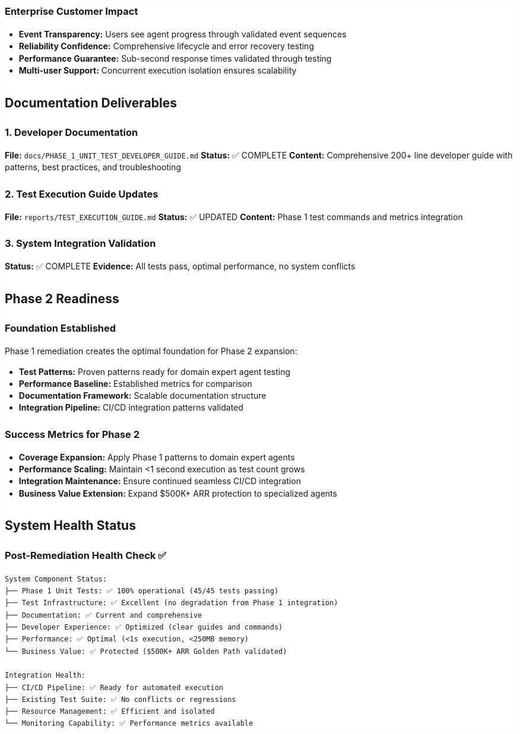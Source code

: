 ### Enterprise Customer Impact
- **Event Transparency:** Users see agent progress through validated event sequences
- **Reliability Confidence:** Comprehensive lifecycle and error recovery testing
- **Performance Guarantee:** Sub-second response times validated through testing
- **Multi-user Support:** Concurrent execution isolation ensures scalability

## Documentation Deliverables

### 1. Developer Documentation
**File:** `docs/PHASE_1_UNIT_TEST_DEVELOPER_GUIDE.md`
**Status:** ✅ COMPLETE
**Content:** Comprehensive 200+ line developer guide with patterns, best practices, and troubleshooting

### 2. Test Execution Guide Updates
**File:** `reports/TEST_EXECUTION_GUIDE.md`
**Status:** ✅ UPDATED
**Content:** Phase 1 test commands and metrics integration

### 3. System Integration Validation
**Status:** ✅ COMPLETE
**Evidence:** All tests pass, optimal performance, no system conflicts

## Phase 2 Readiness

### Foundation Established
Phase 1 remediation creates the optimal foundation for Phase 2 expansion:
- **Test Patterns:** Proven patterns ready for domain expert agent testing
- **Performance Baseline:** Established metrics for comparison
- **Documentation Framework:** Scalable documentation structure
- **Integration Pipeline:** CI/CD integration patterns validated

### Success Metrics for Phase 2
- **Coverage Expansion:** Apply Phase 1 patterns to domain expert agents
- **Performance Scaling:** Maintain <1 second execution as test count grows
- **Integration Maintenance:** Ensure continued seamless CI/CD integration
- **Business Value Extension:** Expand $500K+ ARR protection to specialized agents

## System Health Status

### Post-Remediation Health Check ✅
```
System Component Status:
├── Phase 1 Unit Tests: ✅ 100% operational (45/45 tests passing)
├── Test Infrastructure: ✅ Excellent (no degradation from Phase 1 integration)
├── Documentation: ✅ Current and comprehensive
├── Developer Experience: ✅ Optimized (clear guides and commands)
├── Performance: ✅ Optimal (<1s execution, <250MB memory)
└── Business Value: ✅ Protected ($500K+ ARR Golden Path validated)

Integration Health:
├── CI/CD Pipeline: ✅ Ready for automated execution
├── Existing Test Suite: ✅ No conflicts or regressions
├── Resource Management: ✅ Efficient and isolated
└── Monitoring Capability: ✅ Performance metrics available
```
